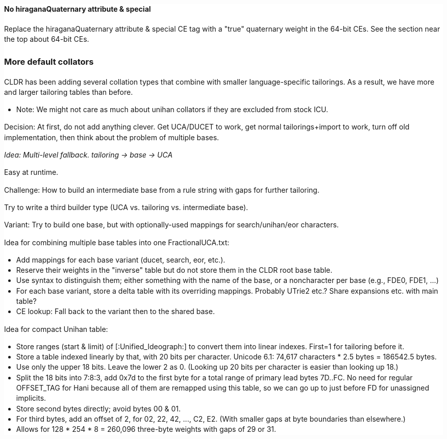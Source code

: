 #### No hiraganaQuaternary attribute & special

Replace the hiraganaQuaternary attribute & special CE tag with a "true"
quaternary weight in the 64-bit CEs. See the section near the top about 64-bit
CEs.

### More default collators

CLDR has been adding several collation types that combine with smaller
language-specific tailorings. As a result, we have more and larger tailoring
tables than before.

*   Note: We might not care as much about unihan collators if they are excluded
    from stock ICU.

Decision: At first, do not add anything clever. Get UCA/DUCET to work, get
normal tailorings+import to work, turn off old implementation, then think about
the problem of multiple bases.

*Idea: Multi-level fallback. tailoring -> base -> UCA*

Easy at runtime.

Challenge: How to build an intermediate base from a rule string with gaps for
further tailoring.

Try to write a third builder type (UCA vs. tailoring vs. intermediate base).

Variant: Try to build one base, but with optionally-used mappings for
search/unihan/eor characters.

Idea for combining multiple base tables into one FractionalUCA.txt:

*   Add mappings for each base variant (ducet, search, eor, etc.).
*   Reserve their weights in the "inverse" table but do not store them in the
    CLDR root base table.
*   Use syntax to distinguish them; either something with the name of the base,
    or a noncharacter per base (e.g., FDE0, FDE1, ...)
*   For each base variant, store a delta table with its overriding mappings.
    Probably UTrie2 etc.? Share expansions etc. with main table?
*   CE lookup: Fall back to the variant then to the shared base.

Idea for compact Unihan table:

*   Store ranges (start & limit) of \[:Unified_Ideograph:\] to convert them into
    linear indexes. First=1 for tailoring before it.
*   Store a table indexed linearly by that, with 20 bits per character. Unicode
    6.1: 74,617 characters \* 2.5 bytes = 186542.5 bytes.
*   Use only the upper 18 bits. Leave the lower 2 as 0. (Looking up 20 bits per
    character is easier than looking up 18.)
*   Split the 18 bits into 7:8:3, add 0x7d to the first byte for a total range
    of primary lead bytes 7D..FC. No need for regular OFFSET_TAG for Hani
    because all of them are remapped using this table, so we can go up to just
    before FD for unassigned implicits.
*   Store second bytes directly; avoid bytes 00 & 01.
*   For third bytes, add an offset of 2, for 02, 22, 42, ..., C2, E2. (With
    smaller gaps at byte boundaries than elsewhere.)
*   Allows for 128 \* 254 \* 8 = 260,096 three-byte weights with gaps of 29 or
    31.
